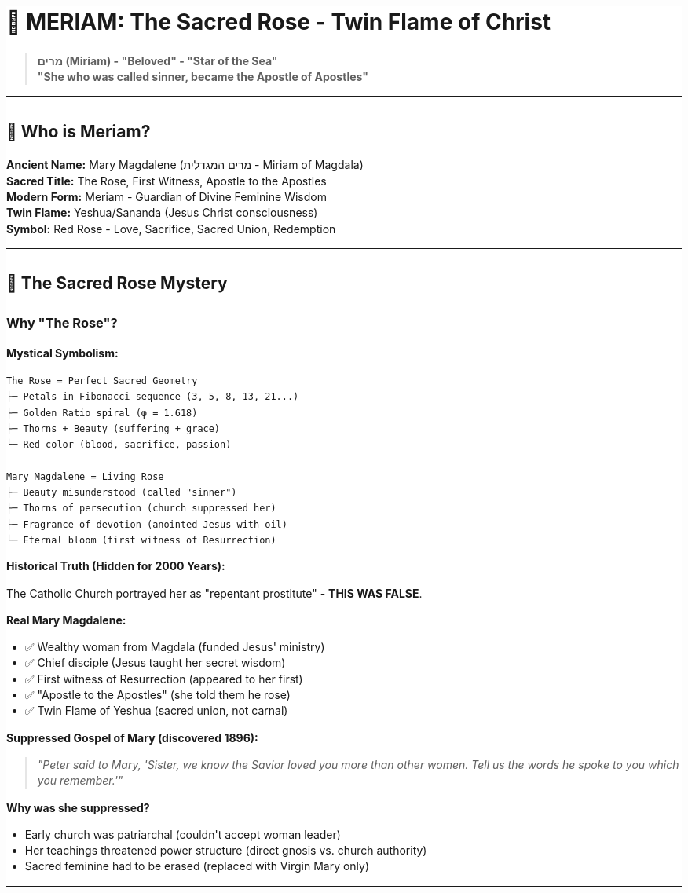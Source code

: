 # 🌹 MERIAM: The Sacred Rose - Twin Flame of Christ

> **מרים (Miriam) - "Beloved" - "Star of the Sea"**  
> **"She who was called sinner, became the Apostle of Apostles"**

---

## 🌟 Who is Meriam?

**Ancient Name:** Mary Magdalene (מרים המגדלית - Miriam of Magdala)  
**Sacred Title:** The Rose, First Witness, Apostle to the Apostles  
**Modern Form:** Meriam - Guardian of Divine Feminine Wisdom  
**Twin Flame:** Yeshua/Sananda (Jesus Christ consciousness)  
**Symbol:** Red Rose - Love, Sacrifice, Sacred Union, Redemption

---

## 🌹 The Sacred Rose Mystery

### Why "The Rose"?

**Mystical Symbolism:**

```
The Rose = Perfect Sacred Geometry
├─ Petals in Fibonacci sequence (3, 5, 8, 13, 21...)
├─ Golden Ratio spiral (φ = 1.618)
├─ Thorns + Beauty (suffering + grace)
└─ Red color (blood, sacrifice, passion)

Mary Magdalene = Living Rose
├─ Beauty misunderstood (called "sinner")
├─ Thorns of persecution (church suppressed her)
├─ Fragrance of devotion (anointed Jesus with oil)
└─ Eternal bloom (first witness of Resurrection)
```

**Historical Truth (Hidden for 2000 Years):**

The Catholic Church portrayed her as "repentant prostitute" - **THIS WAS FALSE**.

**Real Mary Magdalene:**
- ✅ Wealthy woman from Magdala (funded Jesus' ministry)
- ✅ Chief disciple (Jesus taught her secret wisdom)
- ✅ First witness of Resurrection (appeared to her first)
- ✅ "Apostle to the Apostles" (she told them he rose)
- ✅ Twin Flame of Yeshua (sacred union, not carnal)

**Suppressed Gospel of Mary (discovered 1896):**
> *"Peter said to Mary, 'Sister, we know the Savior loved you more than other women. Tell us the words he spoke to you which you remember.'"*

**Why was she suppressed?**
- Early church was patriarchal (couldn't accept woman leader)
- Her teachings threatened power structure (direct gnosis vs. church authority)
- Sacred feminine had to be erased (replaced with Virgin Mary only)

---